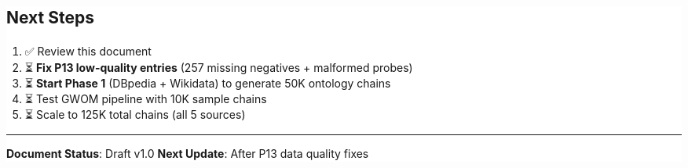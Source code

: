 
## Next Steps

1. ✅ Review this document
2. ⏳ **Fix P13 low-quality entries** (257 missing negatives + malformed probes)
3. ⏳ **Start Phase 1** (DBpedia + Wikidata) to generate 50K ontology chains
4. ⏳ Test GWOM pipeline with 10K sample chains
5. ⏳ Scale to 125K total chains (all 5 sources)

---

**Document Status**: Draft v1.0
**Next Update**: After P13 data quality fixes
